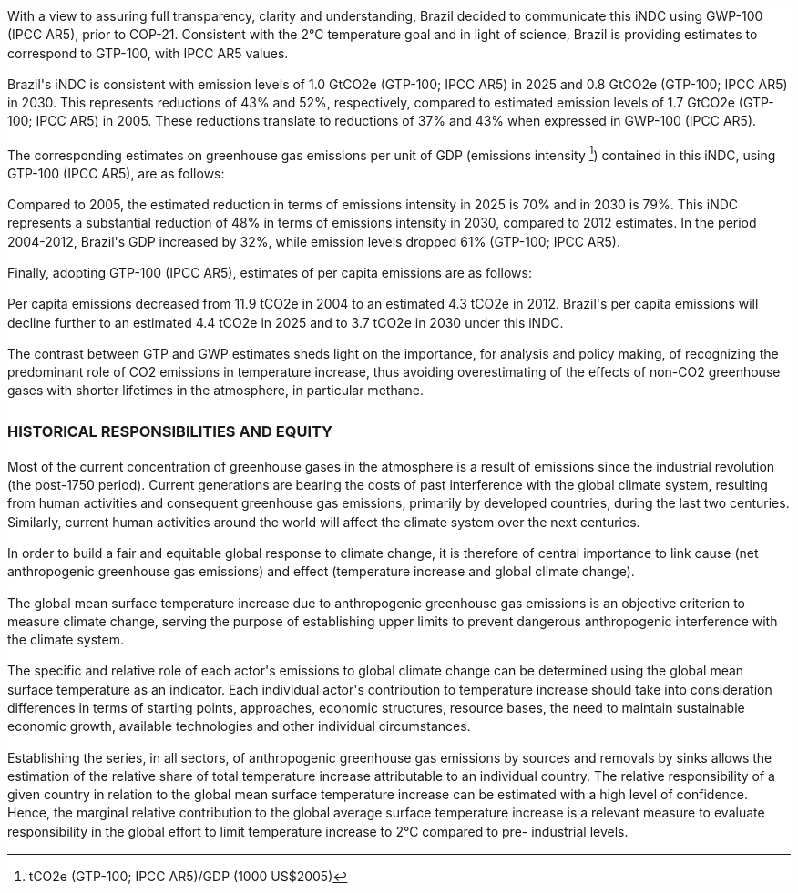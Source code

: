 With a view to assuring full transparency, clarity and understanding, Brazil decided to communicate this iNDC using GWP-100 (IPCC AR5), prior to COP-21. Consistent with the 2°C temperature goal and in light of science, Brazil is providing estimates to correspond to GTP-100, with IPCC AR5 values. 
 
Brazil's iNDC is consistent with emission levels of 1.0 GtCO2e (GTP-100; IPCC AR5) in 2025 and 0.8 GtCO2e (GTP-100; IPCC AR5) in 2030. This represents reductions of 43% and 52%, respectively, compared to estimated emission levels of 1.7 GtCO2e (GTP-100; IPCC AR5) in 2005. These reductions translate to reductions of 37% and 43% when expressed in GWP-100 (IPCC AR5). 
 
[^13]: IPCC, 2013: Summary for Policymakers. In: Climate Change 2013: The Physical Science Basis. Contribution of Working Group I to the Fifth Assessment Report of the Intergovernmental Panel on Climate Change [Stocker, T.F., D. Qin, G.-K. Plattner, M. Tignor, S.K. Allen, J. Boschung, A. Nauels, Y. Xia, V. Bex and P.M. Midgley (eds.)]. Cambridge University Press, Cambridge, United Kingdom and New York, NY, USA. SPM D.2 p.15. 

[^14]: See Myhre, G., D. Shindell, F.-M. Bréon, W. Collins, J. Fuglestvedt, J. Huang, D. Koch, J.-F. Lamarque, D. Lee, B. Mendoza, T. Nakajima, A. Robock, G. Stephens, T. Takemura and H. Zhang, 2013: Anthropogenic and Natural Radiative Forcing. In: Climate Change 2013: The Physical Science Basis. Contribution of Working Group I to the Fifth Assessment Report of the Intergovernmental Panel on Climate Change [Stocker, T.F., D. Qin, G.-K. Plattner, M. Tignor, S.K. Allen, J. Boschung, A. Nauels, Y. Xia, V. Bex and P.M. Midgley (eds.)]. Cambridge University Press, Cambridge, United Kingdom and New York, NY, USA. pp. 710-720. See also Stocker, T.F., D. Qin, G.-K. Plattner, L.V. Alexander, S.K. Allen, N.L. Bindoff, F.-M. Bréon, J.A. Church, U. Cubasch, S. Emori, P. Forster, P. Friedlingstein, N. Gillett, J.M. Gregory, D.L. Hartmann, E. Jansen, B. Kirtman, R. Knutti, K. Krishna Kumar, P. Lemke, J. Marotzke, V. Masson-Delmotte, G.A. Meehl, I.I. Mokhov, S. Piao, V. Ramaswamy, D. Randall, M. Rhein, M. Rojas, C. Sabine, D. Shindell, L.D. Talley, D.G. Vaughan and S.-P. Xie, 2013: Technical Summary. In: Climate Change 2013: The Physical Science Basis. Contribution of Working Group I to the Fifth Assessment Report of the Intergovernmental Panel on Climate Change [Stocker, T.F., D. Qin, G.-K. Plattner, M. Tignor, S.K. Allen, J. Boschung, A. Nauels, Y. Xia, V. Bex and P.M. Midgley (eds.)]. Cambridge University Press, Cambridge, United Kingdom and New York, NY, USA. pp. 58-59. 
 
 The corresponding estimates on greenhouse gas emissions per unit of GDP (emissions intensity [^15]) contained in this iNDC, using GTP-100 (IPCC AR5), are as follows: 
 
Compared to 2005, the estimated reduction in terms of emissions intensity in 2025 is 70% and in 2030 is 79%. This iNDC represents a substantial reduction of 48% in terms of emissions intensity in 2030, compared to 2012 estimates. In the period 2004-2012, Brazil's GDP increased by 32%, while emission levels dropped 61% (GTP-100; IPCC AR5). 

Finally, adopting GTP-100 (IPCC AR5), estimates of per capita emissions are as follows: 
 
Per capita emissions decreased from 11.9 tCO2e in 2004 to an estimated 4.3 tCO2e in 2012. Brazil's per capita emissions will decline further to an estimated 4.4 tCO2e in 2025 and to 3.7 tCO2e in 2030 under this iNDC. 

 The contrast between GTP and GWP estimates sheds light on the importance, for analysis and policy making, of recognizing the predominant role of CO2 emissions in temperature increase, thus avoiding overestimating of the effects of non-CO2 greenhouse gases with shorter lifetimes in the atmosphere, in particular methane. 

### HISTORICAL RESPONSIBILITIES AND EQUITY 
 
Most of the current concentration of greenhouse gases in the atmosphere is a result of emissions since the industrial revolution (the post-1750 period). Current generations are bearing the costs of past interference with the global climate system, resulting from human activities and consequent greenhouse gas emissions, primarily by developed countries, during the last two centuries. Similarly, current human activities around the world will affect the climate system over the next centuries. 
 
In order to build a fair and equitable global response to climate change, it is therefore of central importance to link cause (net anthropogenic greenhouse gas emissions) and effect (temperature increase and global climate change). 
 
The global mean surface temperature increase due to anthropogenic greenhouse gas emissions is an objective criterion to measure climate change, serving the purpose of establishing upper limits to prevent dangerous anthropogenic interference with the climate system. 
 
The specific and relative role of each actor's emissions to global climate change can be determined using the global mean surface temperature as an indicator. Each individual actor's contribution to temperature increase should take into consideration differences in terms of starting points, approaches, economic structures, resource bases, the need to maintain sustainable economic growth, available technologies and other individual circumstances. 
 
Establishing the series, in all sectors, of anthropogenic greenhouse gas emissions by sources and removals by sinks allows the estimation of the relative share of total temperature increase attributable to an individual country. The relative responsibility of a given country in relation to the global mean surface temperature increase can be estimated with a high level of confidence. Hence, the marginal relative contribution to the global average surface temperature increase is a relevant measure to evaluate responsibility in the global effort to limit temperature increase to 2°C compared to pre- industrial levels. 
 

[^1]: "Conservation units" refers here only to federal and state level protected areas; "indigenous lands" refers to areas at the minimum in the "delimited" stage in the demarcation processes. Even without the role of these managed areas, Brazil's contribution would still represent a reduction of 31% in 2025 and 37% in 2030 in relation to 2005 levels (GWP-100; IPCC AR5). 
[^2]: Brazil's Initial National Communication, prior to the applicability of current guidelines, did not consider removals from conservation units and indigenous lands. Such an approach, however, would not be compatible with current guidelines, nor comparable to other Parties' contributions. Disregarding these removals compromised the comparability of the Brazilian initial inventory with other Parties' inventories. Brazil's Second National Communication revised this approach. 
[^3]:  Recalling that the submission of forest reference emission levels and their corresponding REDD+ results are in the context of results-based payments, in accordance with decisions 13/CP.19 and 14/CP.19. See also documents FCCC/TAR/2014/BRA and FCCC/SBI/ICA/2015/TATR.1/BRA. 
[^4]: Brazil has 15.5 million people living below the poverty line, of which 6.2 million live in extreme poverty (2013). Source: MDS. Data Social 2.0. Available at http://aplicacoes.mds.gov.br/sagi-data/METRO/metro.php?p_id=4, accessed on 24 September 2015. 
[^5]: Source: MCTI. Estimativas anuais de emissões de gases de efeito estufa no Brasil. Second edition (2014). Available at http://www.mct.gov.br/upd_blob/0235/235580.pdf, accessed on 2 September 2015.  
[^6]: Not considering removals. 
[^7]: Value between 1.977 GtCO2e and 2.068 GtCO2e, which represents a reduction between 36.1% and 38.9% below the projected business as usual emissions in 2020, as established by the Decree 7,390/2010 - assuming GWP-100 (IPCC SAR) tCO2e (GWP-100; IPCC AR5)/GDP (1000 US$2005). 
[^8]: Source of GDP 2005: Ipeadata. Available at http://www.ipeadata.gov.br, accessed on 2 September 2015. Source of estimated GDP 2025 and 2030: Empresa de Pesquisa Energética (EPE). Nota Técnica DEA 12/14: Cenário econômico 2050. August 2014. 
[^9]: Sources for emission reductions: MCTI (op.cit.). Source for GDP: Ipeadata (op.cit.). Source for data on poverty: MDS (op.cit.). 
[^10]: Brazil's population is projected to continue to grow until the 2040's, to approximately 230 million inhabitants. Source: IBGE. Projeção da População do Brasil por sexo e idade: 2000-2060. August 2013. Available at http://www.ibge.gov.br/home/estatistica/populacao/projecao_da_populacao/2013/default.shtm, accessed on 2 September 2015. 
 [^11]: IPCC, 2014: Summary for Policymakers. In: Climate Change 2014: Mitigation of Climate Change. Contribution of Working Group III to the Fifth Assessment Report of the Intergovernmental Panel on Climate Change [Edenhofer, O., R. Pichs-Madruga, Y. Sokona, E. Farahani, S. Kadner, K. Seyboth, A. Adler, I. Baum, S. Brunner, P. Eickemeier, B. Kriemann, J. Savolainen, S. Schlömer, C. von Stechow, T. Zwickel and J.C. Minx (eds.)]. Cambridge University Press, Cambridge, United Kingdom and New York, NY, USA. SPM 4.1, pp. 10-12. 
[^12]: Sources: EPE. Balanço Energético Nacional. Available at https://ben.epe.gov.br/, accessed on 2 September 2015. OECD (2015), Renewable energy (indicator). doi: 10.1787/aac7c3f1-en. Available at https://data.oecd.org/energy/renewable-energy.htm, accessed on 2 September 2015.  
[^15]: tCO2e (GTP-100; IPCC AR5)/GDP (1000 US$2005)